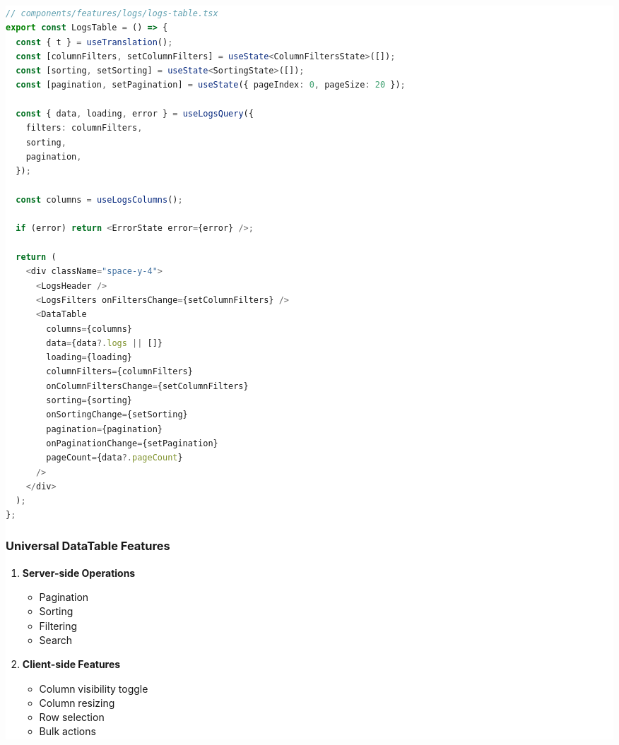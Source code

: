```typescript
// components/features/logs/logs-table.tsx
export const LogsTable = () => {
  const { t } = useTranslation();
  const [columnFilters, setColumnFilters] = useState<ColumnFiltersState>([]);
  const [sorting, setSorting] = useState<SortingState>([]);
  const [pagination, setPagination] = useState({ pageIndex: 0, pageSize: 20 });

  const { data, loading, error } = useLogsQuery({
    filters: columnFilters,
    sorting,
    pagination,
  });

  const columns = useLogsColumns();

  if (error) return <ErrorState error={error} />;

  return (
    <div className="space-y-4">
      <LogsHeader />
      <LogsFilters onFiltersChange={setColumnFilters} />
      <DataTable
        columns={columns}
        data={data?.logs || []}
        loading={loading}
        columnFilters={columnFilters}
        onColumnFiltersChange={setColumnFilters}
        sorting={sorting}
        onSortingChange={setSorting}
        pagination={pagination}
        onPaginationChange={setPagination}
        pageCount={data?.pageCount}
      />
    </div>
  );
};
```

### Universal DataTable Features

1. **Server-side Operations**

   - Pagination
   - Sorting
   - Filtering
   - Search

2. **Client-side Features**

   - Column visibility toggle
   - Column resizing
   - Row selection
   - Bulk actions
